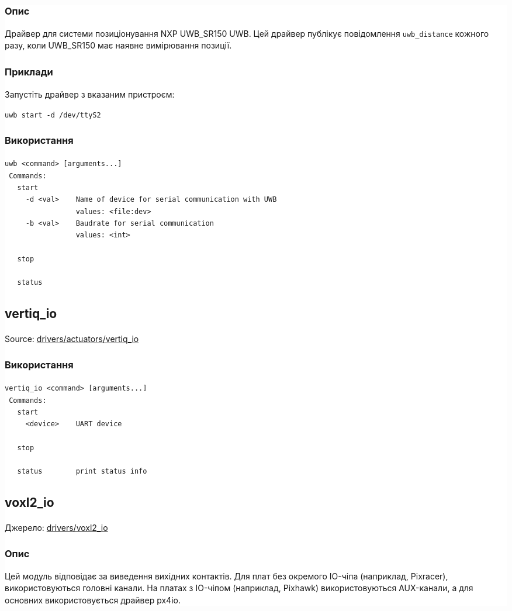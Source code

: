 
### Опис

Драйвер для системи позиціонування NXP UWB_SR150 UWB. Цей драйвер публікує повідомлення `uwb_distance` кожного разу, коли UWB_SR150 має наявне вимірювання позиції.

### Приклади

Запустіть драйвер з вказаним пристроєм:

```
uwb start -d /dev/ttyS2
```

<a id="uwb_usage"></a>

### Використання
```
uwb <command> [arguments...]
 Commands:
   start
     -d <val>    Name of device for serial communication with UWB
                 values: <file:dev>
     -b <val>    Baudrate for serial communication
                 values: <int>

   stop

   status
```
## vertiq_io
Source: [drivers/actuators/vertiq_io](https://github.com/PX4/PX4-Autopilot/tree/main/src/drivers/actuators/vertiq_io)

<a id="vertiq_io_usage"></a>

### Використання
```
vertiq_io <command> [arguments...]
 Commands:
   start
     <device>    UART device

   stop

   status        print status info
```
## voxl2_io
Джерело: [drivers/voxl2_io](https://github.com/PX4/PX4-Autopilot/tree/main/src/drivers/voxl2_io)


### Опис
Цей модуль відповідає за виведення вихідних контактів. Для плат без окремого IO-чіпа (наприклад, Pixracer), використовуються головні канали. На платах з IO-чіпом (наприклад, Pixhawk) використовуються AUX-канали, а для основних використовується драйвер px4io.
